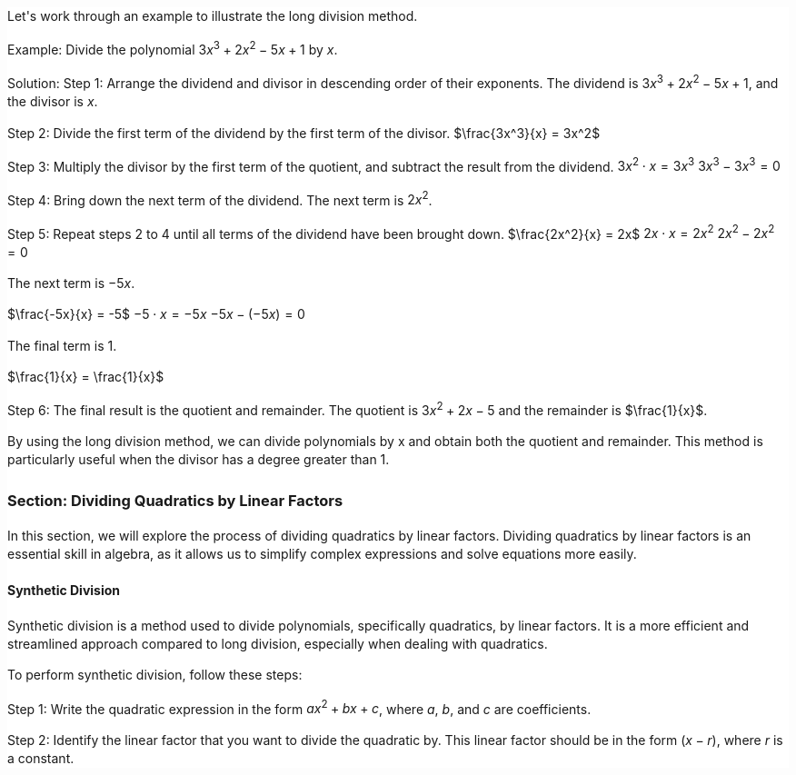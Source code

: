 Let's work through an example to illustrate the long division method.

Example:
Divide the polynomial $3x^3 + 2x^2 - 5x + 1$ by $x$.

Solution:
Step 1: Arrange the dividend and divisor in descending order of their exponents.
The dividend is $3x^3 + 2x^2 - 5x + 1$, and the divisor is $x$.

Step 2: Divide the first term of the dividend by the first term of the divisor.
$\frac{3x^3}{x} = 3x^2$

Step 3: Multiply the divisor by the first term of the quotient, and subtract the result from the dividend.
$3x^2 \cdot x = 3x^3$
$3x^3 - 3x^3 = 0$

Step 4: Bring down the next term of the dividend.
The next term is $2x^2$.

Step 5: Repeat steps 2 to 4 until all terms of the dividend have been brought down.
$\frac{2x^2}{x} = 2x$
$2x \cdot x = 2x^2$
$2x^2 - 2x^2 = 0$

The next term is $-5x$.

$\frac{-5x}{x} = -5$
$-5 \cdot x = -5x$
$-5x - (-5x) = 0$

The final term is $1$.

$\frac{1}{x} = \frac{1}{x}$

Step 6: The final result is the quotient and remainder.
The quotient is $3x^2 + 2x - 5$ and the remainder is $\frac{1}{x}$.

By using the long division method, we can divide polynomials by x and obtain both the quotient and remainder. This method is particularly useful when the divisor has a degree greater than 1.

### Section: Dividing Quadratics by Linear Factors

In this section, we will explore the process of dividing quadratics by linear factors. Dividing quadratics by linear factors is an essential skill in algebra, as it allows us to simplify complex expressions and solve equations more easily.

#### Synthetic Division

Synthetic division is a method used to divide polynomials, specifically quadratics, by linear factors. It is a more efficient and streamlined approach compared to long division, especially when dealing with quadratics.

To perform synthetic division, follow these steps:

Step 1: Write the quadratic expression in the form $ax^2 + bx + c$, where $a$, $b$, and $c$ are coefficients.

Step 2: Identify the linear factor that you want to divide the quadratic by. This linear factor should be in the form $(x - r)$, where $r$ is a constant.

